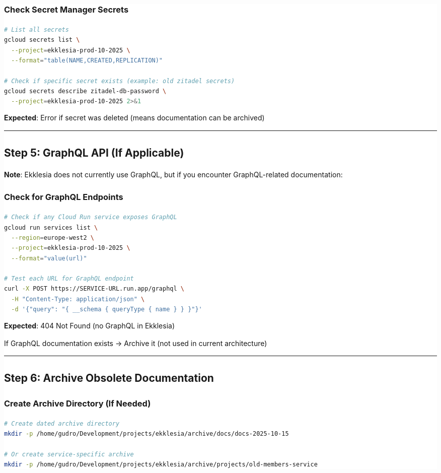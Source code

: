 ### Check Secret Manager Secrets

```bash
# List all secrets
gcloud secrets list \
  --project=ekklesia-prod-10-2025 \
  --format="table(NAME,CREATED,REPLICATION)"

# Check if specific secret exists (example: old zitadel secrets)
gcloud secrets describe zitadel-db-password \
  --project=ekklesia-prod-10-2025 2>&1
```

**Expected**: Error if secret was deleted (means documentation can be archived)

---

## Step 5: GraphQL API (If Applicable)

**Note**: Ekklesia does not currently use GraphQL, but if you encounter GraphQL-related documentation:

### Check for GraphQL Endpoints

```bash
# Check if any Cloud Run service exposes GraphQL
gcloud run services list \
  --region=europe-west2 \
  --project=ekklesia-prod-10-2025 \
  --format="value(url)"

# Test each URL for GraphQL endpoint
curl -X POST https://SERVICE-URL.run.app/graphql \
  -H "Content-Type: application/json" \
  -d '{"query": "{ __schema { queryType { name } } }"}'
```

**Expected**: 404 Not Found (no GraphQL in Ekklesia)

If GraphQL documentation exists → Archive it (not used in current architecture)

---

## Step 6: Archive Obsolete Documentation

### Create Archive Directory (If Needed)

```bash
# Create dated archive directory
mkdir -p /home/gudro/Development/projects/ekklesia/archive/docs/docs-2025-10-15

# Or create service-specific archive
mkdir -p /home/gudro/Development/projects/ekklesia/archive/projects/old-members-service
```
